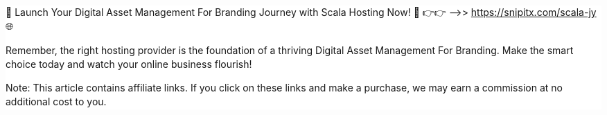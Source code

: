 🚀 Launch Your Digital Asset Management For Branding Journey with Scala Hosting Now! 🌟
👉👉 -->> https://snipitx.com/scala-jy 🌐

Remember, the right hosting provider is the foundation of a thriving Digital Asset Management For Branding. Make the smart choice today and watch your online business flourish!

Note: This article contains affiliate links. If you click on these links and make a purchase, we may earn a commission at no additional cost to you.